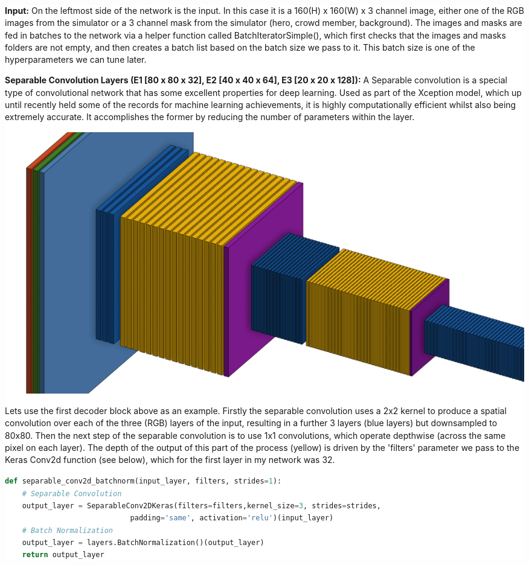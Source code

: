 **Input:** On the leftmost side of the network is the input. In this case it is a 160(H) x 160(W) x 3 channel image, either one of the RGB images from the simulator or a 3 channel mask from the simulator (hero, crowd member, background). The images and masks are fed in batches to the network via a helper function called BatchIteratorSimple(), which first checks that the images and masks folders are not empty, and then creates a batch list based on the batch size we pass to it. This batch size is one of the hyperparameters we can tune later.

**Separable Convolution Layers (E1 [80 x 80 x 32], E2 [40 x 40 x 64], E3 [20 x 20 x 128]):** A Separable convolution is a special type of convolutional network that has some excellent properties for deep learning. Used as part of the Xception model, which up until recently held some of the records for machine learning achievements, it is highly computationally efficient whilst also being extremely accurate. It accomplishes the former by reducing the number of parameters within the layer.

![Separable](../images/separable-close-up.png)

Lets use the first decoder block above as an example. Firstly the separable convolution uses a 2x2 kernel to produce a spatial convolution over each of the three (RGB) layers of the input, resulting in a further 3 layers (blue layers) but downsampled to 80x80. Then the next step of the separable convolution is to use 1x1 convolutions, which operate depthwise (across the same pixel on each layer). The depth of the output of this part of the process (yellow) is driven by the 'filters' parameter we pass to the Keras Conv2d function (see below), which for the first layer in my network was 32.


```python
def separable_conv2d_batchnorm(input_layer, filters, strides=1):
    # Separable Convolution
    output_layer = SeparableConv2DKeras(filters=filters,kernel_size=3, strides=strides,
                             padding='same', activation='relu')(input_layer)
    # Batch Normalization
    output_layer = layers.BatchNormalization()(output_layer) 
    return output_layer
```
